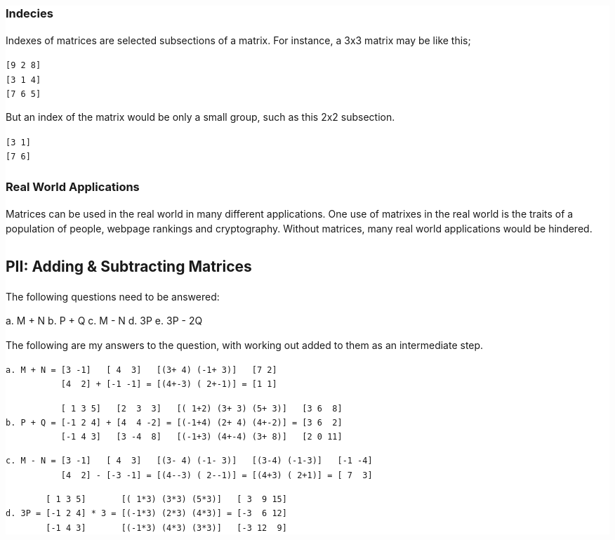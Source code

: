 ### Indecies
Indexes of matrices are selected subsections of a matrix. For instance, a 3x3 matrix may be like this;

```
[9 2 8]
[3 1 4]
[7 6 5]
```

But an index of the matrix would be only a small group, such as this 2x2 subsection.

```
[3 1]
[7 6]
```

### Real World Applications
Matrices can be used in the real world in many different applications. One use of matrixes in the real world is the traits of a population of people, webpage rankings and cryptography. Without matrices, many real world applications would be hindered.

<pagebreak>

## PII: Adding & Subtracting Matrices

The following questions need to be answered:

a. M + N
b. P + Q
c. M - N
d. 3P
e. 3P - 2Q

The following are my answers to the question, with working out added to them as an intermediate step.

```
a. M + N = [3 -1]   [ 4  3]   [(3+ 4) (-1+ 3)]   [7 2]
           [4  2] + [-1 -1] = [(4+-3) ( 2+-1)] = [1 1]
```

```
           [ 1 3 5]   [2  3  3]   [( 1+2) (3+ 3) (5+ 3)]   [3 6  8]
b. P + Q = [-1 2 4] + [4  4 -2] = [(-1+4) (2+ 4) (4+-2)] = [3 6  2]
           [-1 4 3]   [3 -4  8]   [(-1+3) (4+-4) (3+ 8)]   [2 0 11]
```

```
c. M - N = [3 -1]   [ 4  3]   [(3- 4) (-1- 3)]   [(3-4) (-1-3)]   [-1 -4]
           [4  2] - [-3 -1] = [(4--3) ( 2--1)] = [(4+3) ( 2+1)] = [ 7  3]
```

```
        [ 1 3 5]       [( 1*3) (3*3) (5*3)]   [ 3  9 15]
d. 3P = [-1 2 4] * 3 = [(-1*3) (2*3) (4*3)] = [-3  6 12]
        [-1 4 3]       [(-1*3) (4*3) (3*3)]   [-3 12  9]
```

